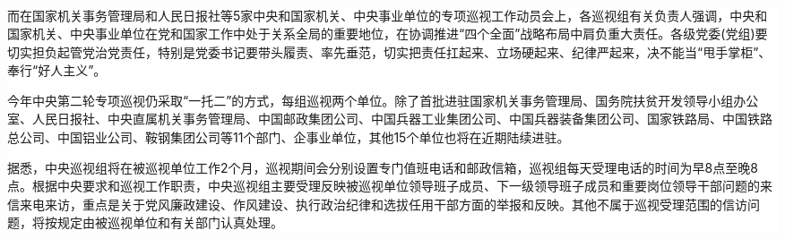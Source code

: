 
    
而在国家机关事务管理局和人民日报社等5家中央和国家机关、中央事业单位的专项巡视工作动员会上，各巡视组有关负责人强调，中央和国家机关、中央事业单位在党和国家工作中处于关系全局的重要地位，在协调推进“四个全面”战略布局中肩负重大责任。各级党委(党组)要切实担负起管党治党责任，特别是党委书记要带头履责、率先垂范，切实把责任扛起来、立场硬起来、纪律严起来，决不能当“甩手掌柜”、奉行“好人主义”。






























    
今年中央第二轮专项巡视仍采取“一托二”的方式，每组巡视两个单位。除了首批进驻国家机关事务管理局、国务院扶贫开发领导小组办公室、人民日报社、中央直属机关事务管理局、中国邮政集团公司、中国兵器工业集团公司、中国兵器装备集团公司、国家铁路局、中国铁路总公司、中国铝业公司、鞍钢集团公司等11个部门、企事业单位，其他15个单位也将在近期陆续进驻。






























    
据悉，中央巡视组将在被巡视单位工作2个月，巡视期间会分别设置专门值班电话和邮政信箱，巡视组每天受理电话的时间为早8点至晚8点。根据中央要求和巡视工作职责，中央巡视组主要受理反映被巡视单位领导班子成员、下一级领导班子成员和重要岗位领导干部问题的来信来电来访，重点是关于党风廉政建设、作风建设、执行政治纪律和选拔任用干部方面的举报和反映。其他不属于巡视受理范围的信访问题，将按规定由被巡视单位和有关部门认真处理。















